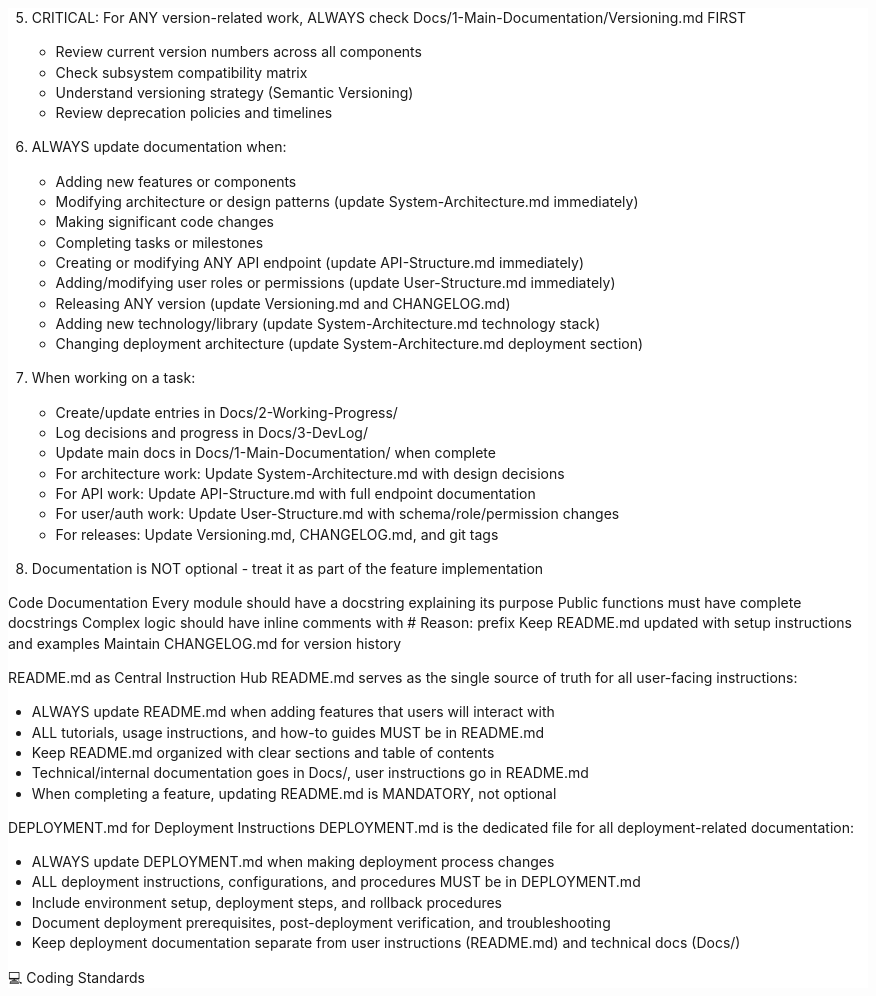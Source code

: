 5. CRITICAL: For ANY version-related work, ALWAYS check Docs/1-Main-Documentation/Versioning.md FIRST
   - Review current version numbers across all components
   - Check subsystem compatibility matrix
   - Understand versioning strategy (Semantic Versioning)
   - Review deprecation policies and timelines

6. ALWAYS update documentation when:
   - Adding new features or components
   - Modifying architecture or design patterns (update System-Architecture.md immediately)
   - Making significant code changes
   - Completing tasks or milestones
   - Creating or modifying ANY API endpoint (update API-Structure.md immediately)
   - Adding/modifying user roles or permissions (update User-Structure.md immediately)
   - Releasing ANY version (update Versioning.md and CHANGELOG.md)
   - Adding new technology/library (update System-Architecture.md technology stack)
   - Changing deployment architecture (update System-Architecture.md deployment section)

7. When working on a task:
   - Create/update entries in Docs/2-Working-Progress/
   - Log decisions and progress in Docs/3-DevLog/
   - Update main docs in Docs/1-Main-Documentation/ when complete
   - For architecture work: Update System-Architecture.md with design decisions
   - For API work: Update API-Structure.md with full endpoint documentation
   - For user/auth work: Update User-Structure.md with schema/role/permission changes
   - For releases: Update Versioning.md, CHANGELOG.md, and git tags

8. Documentation is NOT optional - treat it as part of the feature implementation

Code Documentation
Every module should have a docstring explaining its purpose
Public functions must have complete docstrings
Complex logic should have inline comments with # Reason: prefix
Keep README.md updated with setup instructions and examples
Maintain CHANGELOG.md for version history

README.md as Central Instruction Hub
README.md serves as the single source of truth for all user-facing instructions:
- ALWAYS update README.md when adding features that users will interact with
- ALL tutorials, usage instructions, and how-to guides MUST be in README.md
- Keep README.md organized with clear sections and table of contents
- Technical/internal documentation goes in Docs/, user instructions go in README.md
- When completing a feature, updating README.md is MANDATORY, not optional

DEPLOYMENT.md for Deployment Instructions
DEPLOYMENT.md is the dedicated file for all deployment-related documentation:
- ALWAYS update DEPLOYMENT.md when making deployment process changes
- ALL deployment instructions, configurations, and procedures MUST be in DEPLOYMENT.md
- Include environment setup, deployment steps, and rollback procedures
- Document deployment prerequisites, post-deployment verification, and troubleshooting
- Keep deployment documentation separate from user instructions (README.md) and technical docs (Docs/)

💻 Coding Standards
